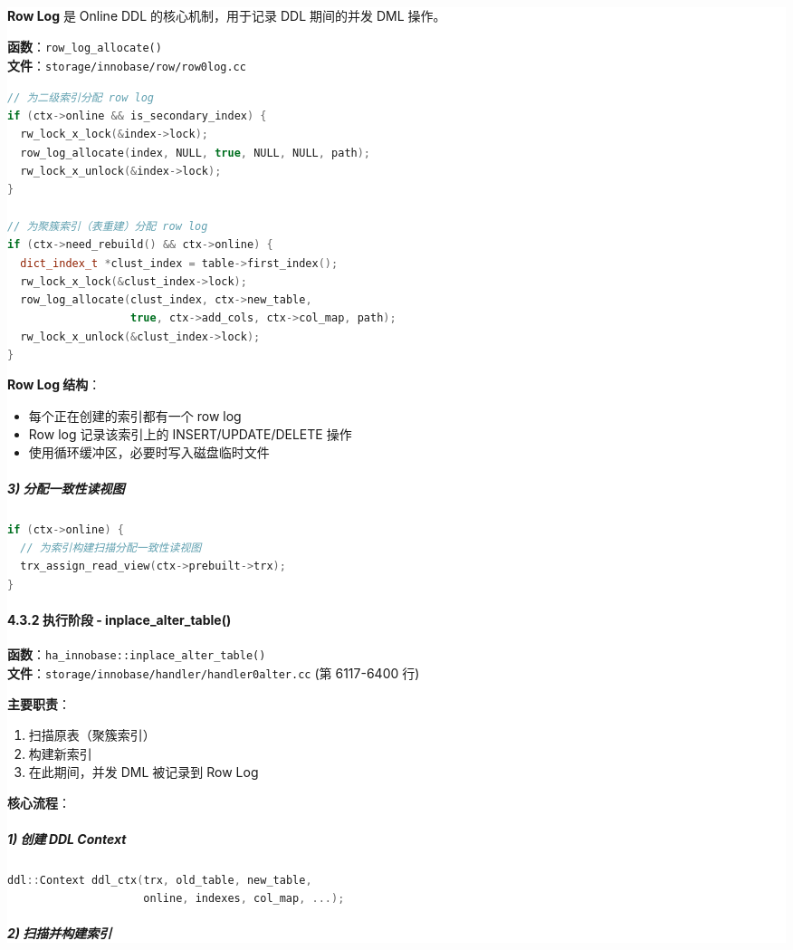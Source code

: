 **Row Log** 是 Online DDL 的核心机制，用于记录 DDL 期间的并发 DML 操作。

**函数**：`row_log_allocate()`  
**文件**：`storage/innobase/row/row0log.cc`

```cpp
// 为二级索引分配 row log
if (ctx->online && is_secondary_index) {
  rw_lock_x_lock(&index->lock);
  row_log_allocate(index, NULL, true, NULL, NULL, path);
  rw_lock_x_unlock(&index->lock);
}

// 为聚簇索引（表重建）分配 row log
if (ctx->need_rebuild() && ctx->online) {
  dict_index_t *clust_index = table->first_index();
  rw_lock_x_lock(&clust_index->lock);
  row_log_allocate(clust_index, ctx->new_table, 
                   true, ctx->add_cols, ctx->col_map, path);
  rw_lock_x_unlock(&clust_index->lock);
}
```

**Row Log 结构**：

- 每个正在创建的索引都有一个 row log
- Row log 记录该索引上的 INSERT/UPDATE/DELETE 操作
- 使用循环缓冲区，必要时写入磁盘临时文件

##### 3) 分配一致性读视图
```cpp
if (ctx->online) {
  // 为索引构建扫描分配一致性读视图
  trx_assign_read_view(ctx->prebuilt->trx);
}
```

#### 4.3.2 执行阶段 - inplace_alter_table()

**函数**：`ha_innobase::inplace_alter_table()`  
**文件**：`storage/innobase/handler/handler0alter.cc` (第 6117-6400 行)

**主要职责**：
1. 扫描原表（聚簇索引）
2. 构建新索引
3. 在此期间，并发 DML 被记录到 Row Log

**核心流程**：

##### 1) 创建 DDL Context
```cpp
ddl::Context ddl_ctx(trx, old_table, new_table, 
                     online, indexes, col_map, ...);
```

##### 2) 扫描并构建索引
